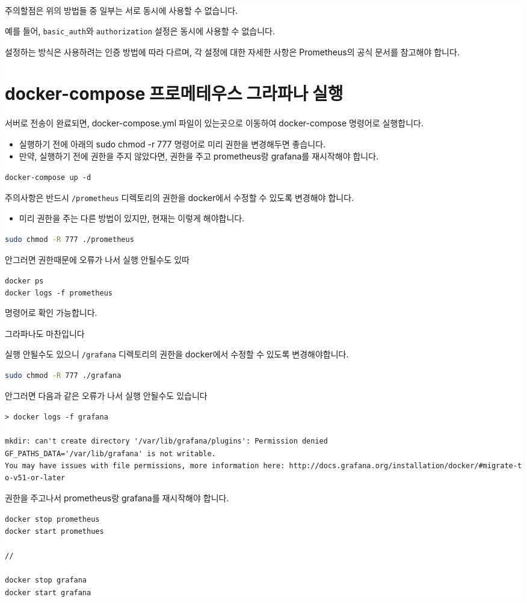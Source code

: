 주의할점은 위의 방법들 중 일부는 서로 동시에 사용할 수 없습니다. 

예를 들어, `basic_auth`와 `authorization` 설정은 동시에 사용할 수 없습니다. 

설정하는 방식은 사용하려는 인증 방법에 따라 다르며, 각 설정에 대한 자세한 사항은 Prometheus의 공식 문서를 참고해야 합니다.



# docker-compose 프로메테우스 그라파나 실행

서버로 전송이 완료되면, docker-compose.yml 파일이 있는곳으로 이동하여  docker-compose 명령어로 실행합니다.

* 실행하기 전에 아래의 sudo chmod -r 777 명령어로 미리 권한을 변경해두면 좋습니다.
* 만약, 실행하기 전에 권한을 주지 않았다면, 권한을 주고 prometheus랑  grafana를 재시작해야 합니다.

```
docker-compose up -d 
```

주의사항은 반드시 `/prometheus` 디렉토리의 권한을 docker에서 수정할 수 있도록 변경해야 합니다.

* 미리 권한을 주는 다른 방법이 있지만, 현재는 이렇게 해야합니다.

```zsh
sudo chmod -R 777 ./prometheus
```

안그러면 권한때문에 오류가 나서 실행 안될수도 있따

```
docker ps
docker logs -f prometheus
```

명령어로 확인 가능합니다.  


그라파나도 마찬입니다

실행 안될수도 있으니  `/grafana` 디렉토리의 권한을 docker에서 수정할 수 있도록 변경해야합니다.

```zsh
sudo chmod -R 777 ./grafana
```

안그러면 다음과 같은 오류가 나서 실행 안될수도 있습니다

```shell
> docker logs -f grafana

mkdir: can't create directory '/var/lib/grafana/plugins': Permission denied
GF_PATHS_DATA='/var/lib/grafana' is not writable.
You may have issues with file permissions, more information here: http://docs.grafana.org/installation/docker/#migrate-to-v51-or-later
```

권한을 주고나서 prometheus랑  grafana를 재시작해야 합니다.

```shell
docker stop prometheus
docker start promethues

//

docker stop grafana
docker start grafana
```
